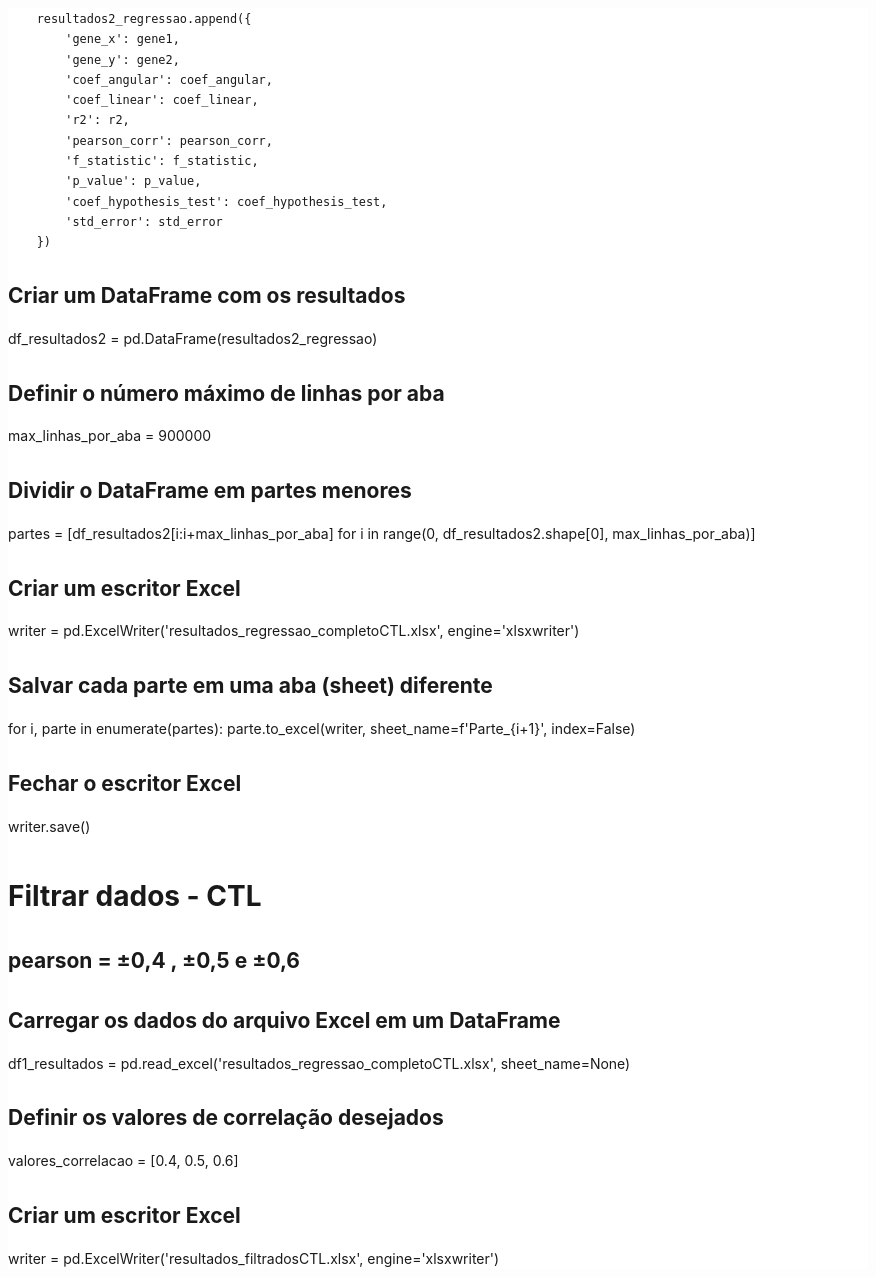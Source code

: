         resultados2_regressao.append({
            'gene_x': gene1,
            'gene_y': gene2,
            'coef_angular': coef_angular,
            'coef_linear': coef_linear,
            'r2': r2,
            'pearson_corr': pearson_corr,
            'f_statistic': f_statistic,
            'p_value': p_value,
            'coef_hypothesis_test': coef_hypothesis_test,
            'std_error': std_error
        })
## Criar um DataFrame com os resultados
df_resultados2 = pd.DataFrame(resultados2_regressao)

## Definir o número máximo de linhas por aba
max_linhas_por_aba = 900000

## Dividir o DataFrame em partes menores
partes = [df_resultados2[i:i+max_linhas_por_aba] for i in range(0, df_resultados2.shape[0], max_linhas_por_aba)]

## Criar um escritor Excel
writer = pd.ExcelWriter('resultados_regressao_completoCTL.xlsx', engine='xlsxwriter')

## Salvar cada parte em uma aba (sheet) diferente
for i, parte in enumerate(partes):
    parte.to_excel(writer, sheet_name=f'Parte_{i+1}', index=False)

## Fechar o escritor Excel
writer.save()


# Filtrar dados - CTL
## pearson = ±0,4 , ±0,5 e ±0,6

## Carregar os dados do arquivo Excel em um DataFrame
df1_resultados = pd.read_excel('resultados_regressao_completoCTL.xlsx', sheet_name=None)

## Definir os valores de correlação desejados
valores_correlacao = [0.4, 0.5, 0.6]

## Criar um escritor Excel
writer = pd.ExcelWriter('resultados_filtradosCTL.xlsx', engine='xlsxwriter')
